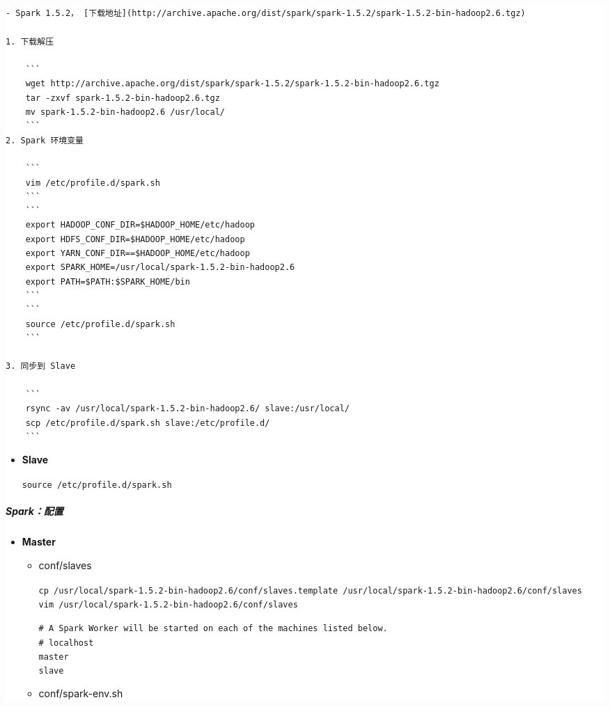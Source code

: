     - Spark 1.5.2， [下载地址](http://archive.apache.org/dist/spark/spark-1.5.2/spark-1.5.2-bin-hadoop2.6.tgz)

    1. 下载解压

        ```
        wget http://archive.apache.org/dist/spark/spark-1.5.2/spark-1.5.2-bin-hadoop2.6.tgz
        tar -zxvf spark-1.5.2-bin-hadoop2.6.tgz
        mv spark-1.5.2-bin-hadoop2.6 /usr/local/
        ```
    2. Spark 环境变量

        ```
        vim /etc/profile.d/spark.sh
        ```
        ```
        export HADOOP_CONF_DIR=$HADOOP_HOME/etc/hadoop
        export HDFS_CONF_DIR=$HADOOP_HOME/etc/hadoop
        export YARN_CONF_DIR==$HADOOP_HOME/etc/hadoop
        export SPARK_HOME=/usr/local/spark-1.5.2-bin-hadoop2.6
        export PATH=$PATH:$SPARK_HOME/bin
        ```
        ```
        source /etc/profile.d/spark.sh
        ```

    3. 同步到 Slave

        ```
        rsync -av /usr/local/spark-1.5.2-bin-hadoop2.6/ slave:/usr/local/
        scp /etc/profile.d/spark.sh slave:/etc/profile.d/
        ```
- **Slave**
    ```
    source /etc/profile.d/spark.sh
    ```

##### Spark：配置

- **Master**
    - conf/slaves

        ```
        cp /usr/local/spark-1.5.2-bin-hadoop2.6/conf/slaves.template /usr/local/spark-1.5.2-bin-hadoop2.6/conf/slaves
        vim /usr/local/spark-1.5.2-bin-hadoop2.6/conf/slaves
        ```

        ```
        # A Spark Worker will be started on each of the machines listed below.
        # localhost
        master
        slave
        ```
    - conf/spark-env.sh
